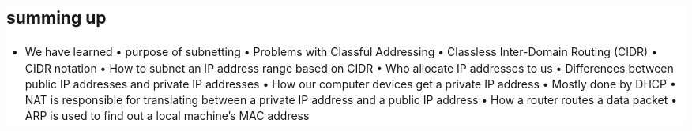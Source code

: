 ## summing up
- We have learned
	• purpose of subnetting
	• Problems with Classful Addressing
	• Classless Inter-Domain Routing (CIDR)
		• CIDR notation
		• How to subnet an IP address range based on CIDR
	• Who allocate IP addresses to us
	• Differences between public IP addresses and private IP addresses
	• How our computer devices get a private IP address
		• Mostly done by DHCP
	• NAT is responsible for translating between a private IP address and a public IP address
	• How a router routes a data packet
	• ARP is used to find out a local machine’s MAC address